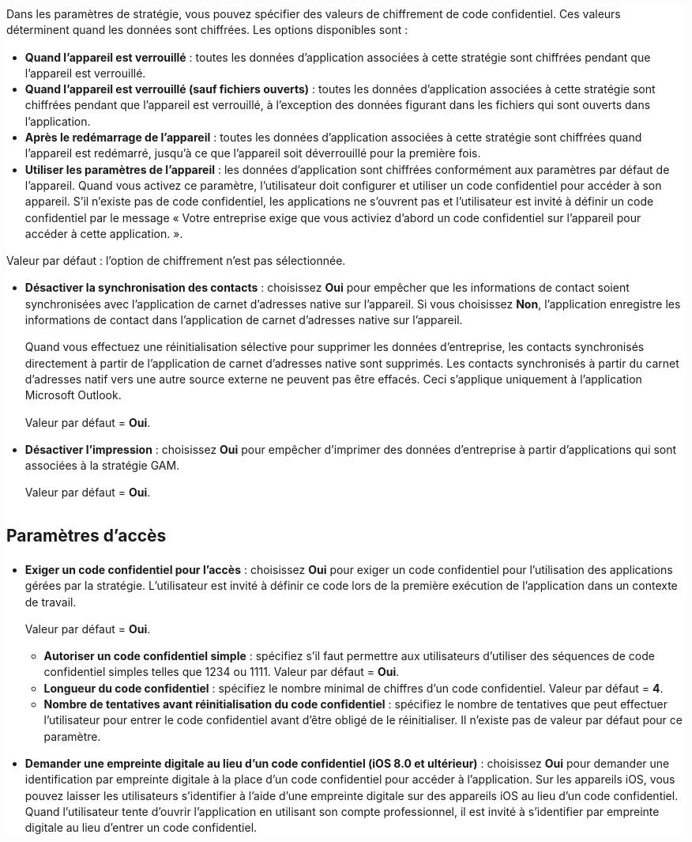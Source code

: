   Dans les paramètres de stratégie, vous pouvez spécifier des valeurs de chiffrement de code confidentiel. Ces valeurs déterminent quand les données sont chiffrées. Les options disponibles sont :
  -   **Quand l’appareil est verrouillé** : toutes les données d’application associées à cette stratégie sont chiffrées pendant que l’appareil est verrouillé.
  -   **Quand l’appareil est verrouillé (sauf fichiers ouverts)** : toutes les données d’application associées à cette stratégie sont chiffrées pendant que l’appareil est verrouillé, à l’exception des données figurant dans les fichiers qui sont ouverts dans l’application.
  -   **Après le redémarrage de l’appareil** : toutes les données d’application associées à cette stratégie sont chiffrées quand l’appareil est redémarré, jusqu’à ce que l’appareil soit déverrouillé pour la première fois.
  -   **Utiliser les paramètres de l’appareil** : les données d’application sont chiffrées conformément aux paramètres par défaut de l’appareil.
  Quand vous activez ce paramètre, l’utilisateur doit configurer et utiliser un code confidentiel pour accéder à son appareil.  S’il n’existe pas de code confidentiel, les applications ne s’ouvrent pas et l’utilisateur est invité à définir un code confidentiel par le message « Votre entreprise exige que vous activiez d’abord un code confidentiel sur l’appareil pour accéder à cette application. ».

  Valeur par défaut : l’option de chiffrement n’est pas sélectionnée.
- **Désactiver la synchronisation des contacts** : choisissez **Oui** pour empêcher que les informations de contact soient synchronisées avec l’application de carnet d’adresses native sur l’appareil. Si vous choisissez **Non**, l’application enregistre les informations de contact dans l’application de carnet d’adresses native sur l’appareil.

  Quand vous effectuez une réinitialisation sélective pour supprimer les données d’entreprise, les contacts synchronisés directement à partir de l’application de carnet d’adresses native sont supprimés. Les contacts synchronisés à partir du carnet d’adresses natif vers une autre source externe ne peuvent pas être effacés. Ceci s’applique uniquement à l’application Microsoft Outlook.

  Valeur par défaut = **Oui**.

- **Désactiver l’impression** : choisissez **Oui** pour empêcher d’imprimer des données d’entreprise à partir d’applications qui sont associées à la stratégie GAM.

    Valeur par défaut = **Oui**.

##  <a name="access-settings"></a>Paramètres d’accès

- **Exiger un code confidentiel pour l’accès** : choisissez **Oui** pour exiger un code confidentiel pour l’utilisation des applications gérées par la stratégie. L’utilisateur est invité à définir ce code lors de la première exécution de l’application dans un contexte de travail.

  Valeur par défaut = **Oui**.
    -  **Autoriser un code confidentiel simple** : spécifiez s’il faut permettre aux utilisateurs d’utiliser des séquences de code confidentiel simples telles que 1234 ou 1111. Valeur par défaut = **Oui**.
    - **Longueur du code confidentiel** : spécifiez le nombre minimal de chiffres d’un code confidentiel. Valeur par défaut = **4**.
    - **Nombre de tentatives avant réinitialisation du code confidentiel** : spécifiez le nombre de tentatives que peut effectuer l’utilisateur pour entrer le code confidentiel avant d’être obligé de le réinitialiser. Il n’existe pas de valeur par défaut pour ce paramètre.

- **Demander une empreinte digitale au lieu d’un code confidentiel (iOS 8.0 et ultérieur)** : choisissez **Oui** pour demander une identification par empreinte digitale à la place d’un code confidentiel pour accéder à l’application.
Sur les appareils iOS, vous pouvez laisser les utilisateurs s’identifier à l’aide d’une empreinte digitale sur des appareils iOS au lieu d’un code confidentiel. Quand l’utilisateur tente d’ouvrir l’application en utilisant son compte professionnel, il est invité à s’identifier par empreinte digitale au lieu d’entrer un code confidentiel.
